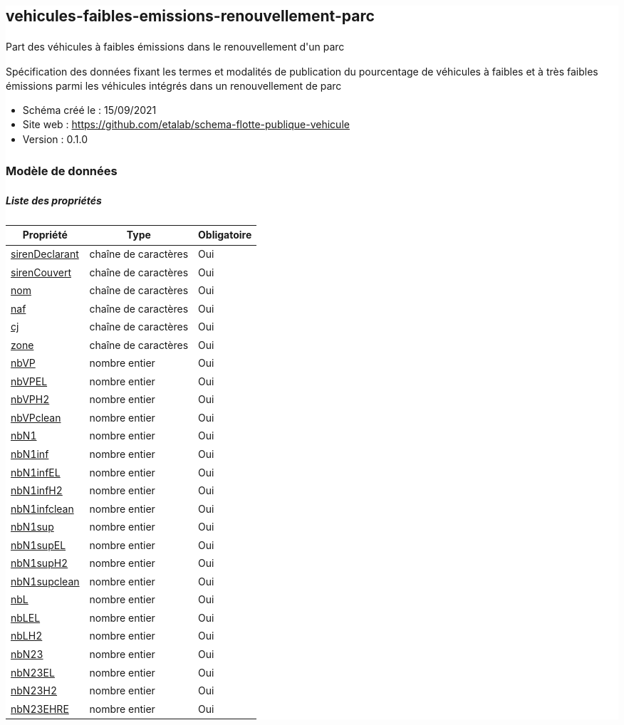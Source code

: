 <MenuSchema />

## vehicules-faibles-emissions-renouvellement-parc

Part des véhicules à faibles émissions dans le renouvellement d'un parc

Spécification des données fixant les termes et modalités de publication du pourcentage de véhicules à faibles et à très faibles émissions parmi les véhicules intégrés dans un renouvellement de parc

- Schéma créé le : 15/09/2021
- Site web : https://github.com/etalab/schema-flotte-publique-vehicule
- Version : 0.1.0

### Modèle de données


##### Liste des propriétés

| Propriété | Type | Obligatoire |
| -- | -- | -- |
| [sirenDeclarant](#propriete-sirendeclarant) | chaîne de caractères  | Oui |
| [sirenCouvert](#propriete-sirencouvert) | chaîne de caractères  | Oui |
| [nom](#propriete-nom) | chaîne de caractères  | Oui |
| [naf](#propriete-naf) | chaîne de caractères  | Oui |
| [cj](#propriete-cj) | chaîne de caractères  | Oui |
| [zone](#propriete-zone) | chaîne de caractères  | Oui |
| [nbVP](#propriete-nbvp) | nombre entier  | Oui |
| [nbVPEL](#propriete-nbvpel) | nombre entier  | Oui |
| [nbVPH2](#propriete-nbvph2) | nombre entier  | Oui |
| [nbVPclean](#propriete-nbvpclean) | nombre entier  | Oui |
| [nbN1](#propriete-nbn1) | nombre entier  | Oui |
| [nbN1inf](#propriete-nbn1inf) | nombre entier  | Oui |
| [nbN1infEL](#propriete-nbn1infel) | nombre entier  | Oui |
| [nbN1infH2](#propriete-nbn1infh2) | nombre entier  | Oui |
| [nbN1infclean](#propriete-nbn1infclean) | nombre entier  | Oui |
| [nbN1sup](#propriete-nbn1sup) | nombre entier  | Oui |
| [nbN1supEL](#propriete-nbn1supel) | nombre entier  | Oui |
| [nbN1supH2](#propriete-nbn1suph2) | nombre entier  | Oui |
| [nbN1supclean](#propriete-nbn1supclean) | nombre entier  | Oui |
| [nbL](#propriete-nbl) | nombre entier  | Oui |
| [nbLEL](#propriete-nblel) | nombre entier  | Oui |
| [nbLH2](#propriete-nblh2) | nombre entier  | Oui |
| [nbN23](#propriete-nbn23) | nombre entier  | Oui |
| [nbN23EL](#propriete-nbn23el) | nombre entier  | Oui |
| [nbN23H2](#propriete-nbn23h2) | nombre entier  | Oui |
| [nbN23EHRE](#propriete-nbn23ehre) | nombre entier  | Oui |